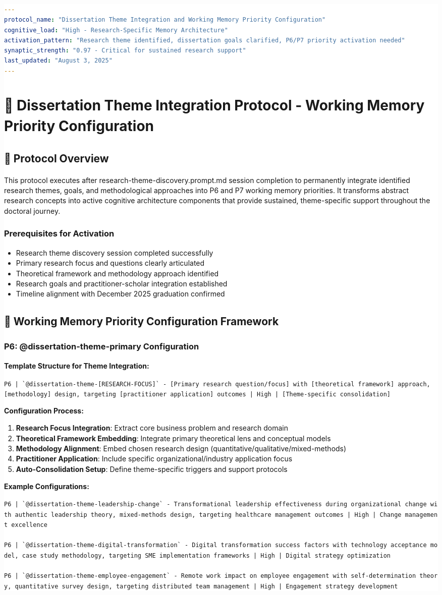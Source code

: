 ```yaml
---
protocol_name: "Dissertation Theme Integration and Working Memory Priority Configuration"
cognitive_load: "High - Research-Specific Memory Architecture"
activation_pattern: "Research theme identified, dissertation goals clarified, P6/P7 priority activation needed"
synaptic_strength: "0.97 - Critical for sustained research support"
last_updated: "August 3, 2025"
---
```


# 🎯 Dissertation Theme Integration Protocol - Working Memory Priority Configuration

## 🎯 **Protocol Overview**

This protocol executes after research-theme-discovery.prompt.md session completion to permanently integrate identified research themes, goals, and methodological approaches into P6 and P7 working memory priorities. It transforms abstract research concepts into active cognitive architecture components that provide sustained, theme-specific support throughout the doctoral journey.

### **Prerequisites for Activation**
- Research theme discovery session completed successfully
- Primary research focus and questions clearly articulated
- Theoretical framework and methodology approach identified
- Research goals and practitioner-scholar integration established
- Timeline alignment with December 2025 graduation confirmed

## 🧠 **Working Memory Priority Configuration Framework**

### **P6: @dissertation-theme-primary Configuration**

**Template Structure for Theme Integration:**
```
P6 | `@dissertation-theme-[RESEARCH-FOCUS]` - [Primary research question/focus] with [theoretical framework] approach, [methodology] design, targeting [practitioner application] outcomes | High | [Theme-specific consolidation]
```

**Configuration Process:**
1. **Research Focus Integration**: Extract core business problem and research domain
2. **Theoretical Framework Embedding**: Integrate primary theoretical lens and conceptual models
3. **Methodology Alignment**: Embed chosen research design (quantitative/qualitative/mixed-methods)
4. **Practitioner Application**: Include specific organizational/industry application focus
5. **Auto-Consolidation Setup**: Define theme-specific triggers and support protocols

**Example Configurations:**
```
P6 | `@dissertation-theme-leadership-change` - Transformational leadership effectiveness during organizational change with authentic leadership theory, mixed-methods design, targeting healthcare management outcomes | High | Change management excellence

P6 | `@dissertation-theme-digital-transformation` - Digital transformation success factors with technology acceptance model, case study methodology, targeting SME implementation frameworks | High | Digital strategy optimization

P6 | `@dissertation-theme-employee-engagement` - Remote work impact on employee engagement with self-determination theory, quantitative survey design, targeting distributed team management | High | Engagement strategy development
```
